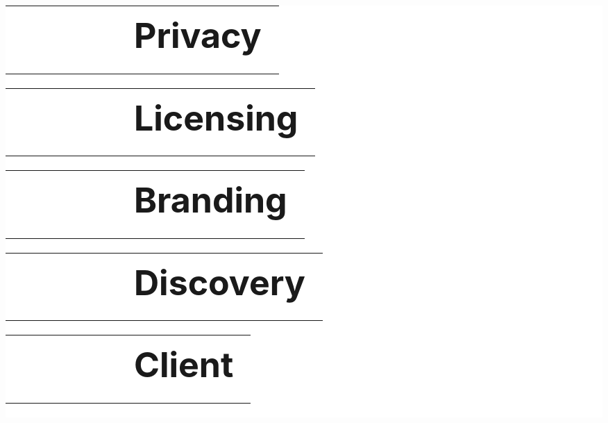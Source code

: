 <table style="margin-top: 20px;" cellspacing="1" width="100%" align="center">
<tbody>
<tr>
<td style="vertical-align: middle; padding: 5px;" width="150"><img style="padding: 5px;" src="https://s3.amazonaws.com/kinlane-productions/bw-icons/bw-privacy.png" alt="" width="150" /></td>
<td style="font-size: 50px; font-weight: bold; vertical-align: middle;">Privacy</td>
</tr>
<tr>
<td colspan="2"><img src="https://s3.amazonaws.com/kinlane-productions/bw-icons/bw-round-black-circle.png" alt="" width="75" align="left" /></td>
</tr>
</tbody>
</table>
<table style="margin-top: 20px;" cellspacing="1" width="100%" align="center">
<tbody>
<tr>
<td style="vertical-align: middle; padding: 5px;" width="150"><img style="padding: 5px;" src="http://kinlane-productions.s3.amazonaws.com/api-evangelist-site/blog/bw-licensing-stack.png" alt="" width="150" /></td>
<td style="font-size: 50px; font-weight: bold; vertical-align: middle;">Licensing</td>
</tr>
<tr>
<td colspan="2"><img src="https://s3.amazonaws.com/kinlane-productions/bw-icons/bw-round-black-circle.png" alt="" width="75" align="left" /></td>
</tr>
</tbody>
</table>
<table style="margin-top: 20px;" cellspacing="1" width="100%" align="center">
<tbody>
<tr>
<td style="vertical-align: middle; padding: 5px;" width="150"><img style="padding: 5px;" src="https://s3.amazonaws.com/kinlane-productions/bw-icons/bw-brand.png" alt="" width="150" /></td>
<td style="font-size: 50px; font-weight: bold; vertical-align: middle;">Branding</td>
</tr>
<tr>
<td colspan="2"><img src="https://s3.amazonaws.com/kinlane-productions/bw-icons/bw-round-black-circle.png" alt="" width="75" align="left" /></td>
</tr>
</tbody>
</table>
<table style="margin-top: 20px;" cellspacing="1" width="100%" align="center">
<tbody>
<tr>
<td style="vertical-align: middle; padding: 5px;" width="150"><img style="padding: 5px;" src="https://s3.amazonaws.com/kinlane-productions/bw-icons/bw-api-discovery.png" alt="" width="150" /></td>
<td style="font-size: 50px; font-weight: bold; vertical-align: middle;">Discovery</td>
</tr>
<tr>
<td colspan="2"><img src="https://s3.amazonaws.com/kinlane-productions/bw-icons/bw-round-black-circle.png" alt="" width="75" align="left" /></td>
</tr>
</tbody>
</table>
<table style="margin-top: 20px;" cellspacing="1" width="100%" align="center">
<tbody>
<tr>
<td style="vertical-align: middle; padding: 5px;" width="150"><img style="padding: 5px;" src="https://s3.amazonaws.com/kinlane-productions/bw-icons/bw-client.png" alt="" width="150" /></td>
<td style="font-size: 50px; font-weight: bold; vertical-align: middle;">Client</td>
</tr>
<tr>
<td colspan="2"><img src="https://s3.amazonaws.com/kinlane-productions/bw-icons/bw-round-black-circle.png" alt="" width="75" align="left" /></td>
</tr>
</tbody>
</table>
<table style="margin-top: 20px;" cellspacing="1" width="100%" align="center">
<tbody>
<tr>
